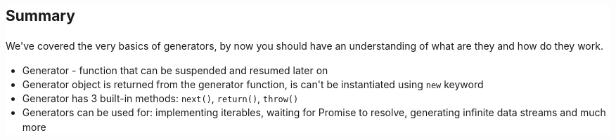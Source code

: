 ## Summary

We've covered the very basics of generators, by now you should have an understanding of what are they and how do they work.

* Generator - function that can be suspended and resumed later on
* Generator object is returned from the generator function, is can't be instantiated using `new` keyword
* Generator has 3 built-in methods: `next()`, `return()`, `throw()`
* Generators can be used for: implementing iterables, waiting for Promise to resolve, generating infinite data streams and much more